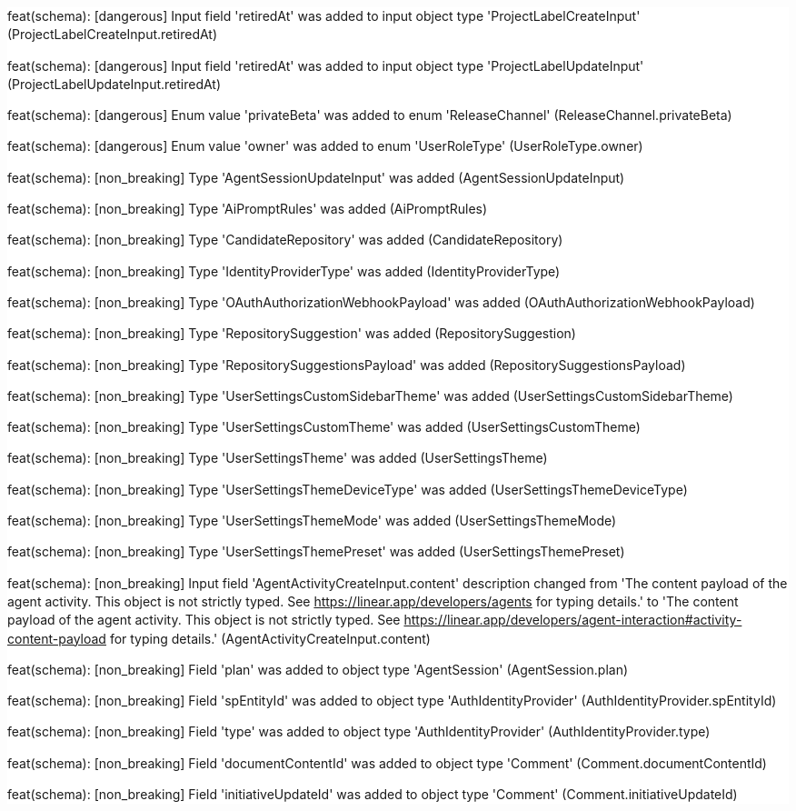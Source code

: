 feat(schema): [dangerous] Input field 'retiredAt' was added to input object type 'ProjectLabelCreateInput' (ProjectLabelCreateInput.retiredAt)

feat(schema): [dangerous] Input field 'retiredAt' was added to input object type 'ProjectLabelUpdateInput' (ProjectLabelUpdateInput.retiredAt)

feat(schema): [dangerous] Enum value 'privateBeta' was added to enum 'ReleaseChannel' (ReleaseChannel.privateBeta)

feat(schema): [dangerous] Enum value 'owner' was added to enum 'UserRoleType' (UserRoleType.owner)

feat(schema): [non_breaking] Type 'AgentSessionUpdateInput' was added (AgentSessionUpdateInput)

feat(schema): [non_breaking] Type 'AiPromptRules' was added (AiPromptRules)

feat(schema): [non_breaking] Type 'CandidateRepository' was added (CandidateRepository)

feat(schema): [non_breaking] Type 'IdentityProviderType' was added (IdentityProviderType)

feat(schema): [non_breaking] Type 'OAuthAuthorizationWebhookPayload' was added (OAuthAuthorizationWebhookPayload)

feat(schema): [non_breaking] Type 'RepositorySuggestion' was added (RepositorySuggestion)

feat(schema): [non_breaking] Type 'RepositorySuggestionsPayload' was added (RepositorySuggestionsPayload)

feat(schema): [non_breaking] Type 'UserSettingsCustomSidebarTheme' was added (UserSettingsCustomSidebarTheme)

feat(schema): [non_breaking] Type 'UserSettingsCustomTheme' was added (UserSettingsCustomTheme)

feat(schema): [non_breaking] Type 'UserSettingsTheme' was added (UserSettingsTheme)

feat(schema): [non_breaking] Type 'UserSettingsThemeDeviceType' was added (UserSettingsThemeDeviceType)

feat(schema): [non_breaking] Type 'UserSettingsThemeMode' was added (UserSettingsThemeMode)

feat(schema): [non_breaking] Type 'UserSettingsThemePreset' was added (UserSettingsThemePreset)

feat(schema): [non_breaking] Input field 'AgentActivityCreateInput.content' description changed from 'The content payload of the agent activity. This object is not strictly typed.
See https://linear.app/developers/agents for typing details.' to 'The content payload of the agent activity. This object is not strictly typed.
See https://linear.app/developers/agent-interaction#activity-content-payload for typing details.' (AgentActivityCreateInput.content)

feat(schema): [non_breaking] Field 'plan' was added to object type 'AgentSession' (AgentSession.plan)

feat(schema): [non_breaking] Field 'spEntityId' was added to object type 'AuthIdentityProvider' (AuthIdentityProvider.spEntityId)

feat(schema): [non_breaking] Field 'type' was added to object type 'AuthIdentityProvider' (AuthIdentityProvider.type)

feat(schema): [non_breaking] Field 'documentContentId' was added to object type 'Comment' (Comment.documentContentId)

feat(schema): [non_breaking] Field 'initiativeUpdateId' was added to object type 'Comment' (Comment.initiativeUpdateId)
